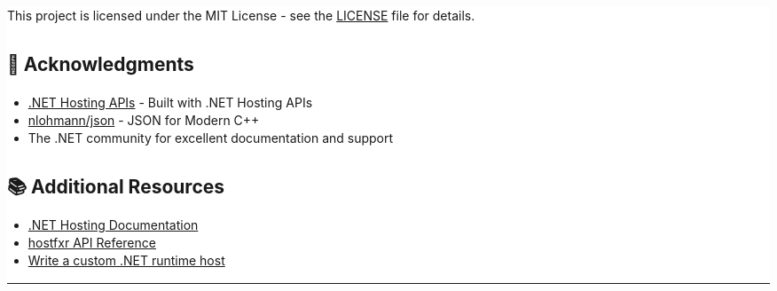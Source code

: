 This project is licensed under the MIT License - see the [LICENSE](LICENSE) file for details.

## 🙏 Acknowledgments

- [.NET Hosting APIs](https://learn.microsoft.com/en-us/dotnet/core/tutorials/netcore-hosting) - Built with .NET Hosting APIs
- [nlohmann/json](https://github.com/nlohmann/json) - JSON for Modern C++
- The .NET community for excellent documentation and support

## 📚 Additional Resources

- [.NET Hosting Documentation](https://learn.microsoft.com/en-us/dotnet/core/tutorials/netcore-hosting)
- [hostfxr API Reference](https://github.com/dotnet/runtime/blob/main/src/native/corehost/hostfxr.h)
- [Write a custom .NET runtime host](https://learn.microsoft.com/en-us/dotnet/core/tutorials/netcore-hosting)

---
